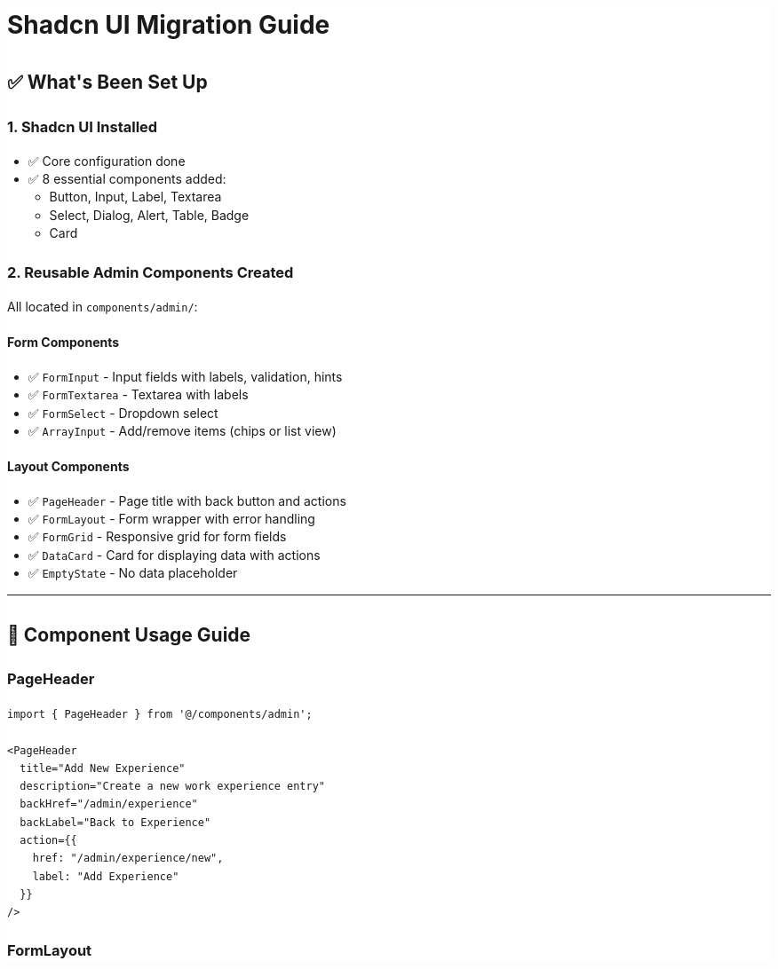 # Shadcn UI Migration Guide

## ✅ What's Been Set Up

### 1. Shadcn UI Installed
- ✅ Core configuration done
- ✅ 8 essential components added:
  - Button, Input, Label, Textarea
  - Select, Dialog, Alert, Table, Badge
  - Card

### 2. Reusable Admin Components Created

All located in `components/admin/`:

#### Form Components
- ✅ `FormInput` - Input fields with labels, validation, hints
- ✅ `FormTextarea` - Textarea with labels
- ✅ `FormSelect` - Dropdown select
- ✅ `ArrayInput` - Add/remove items (chips or list view)

#### Layout Components
- ✅ `PageHeader` - Page title with back button and actions
- ✅ `FormLayout` - Form wrapper with error handling
- ✅ `FormGrid` - Responsive grid for form fields
- ✅ `DataCard` - Card for displaying data with actions
- ✅ `EmptyState` - No data placeholder

---

## 📖 Component Usage Guide

### PageHeader

```tsx
import { PageHeader } from '@/components/admin';

<PageHeader
  title="Add New Experience"
  description="Create a new work experience entry"
  backHref="/admin/experience"
  backLabel="Back to Experience"
  action={{
    href: "/admin/experience/new",
    label: "Add Experience"
  }}
/>
```

### FormLayout
